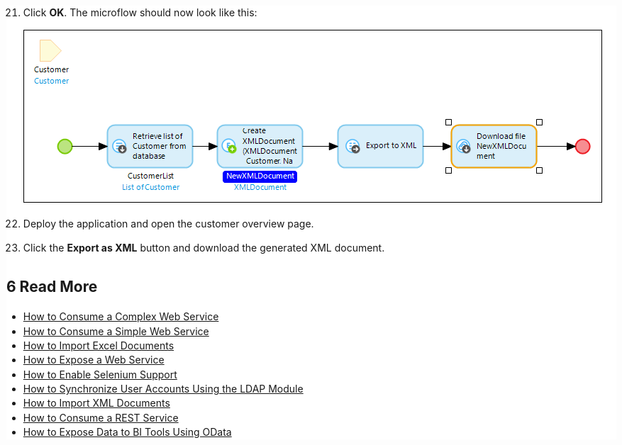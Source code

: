 21. Click **OK**. The microflow should now look like this:

    ![](attachments/18448731/18581819.png)

22. Deploy the application and open the customer overview page.
23. Click the **Export as XML** button and download the generated XML document.

## 6 Read More

* [How to Consume a Complex Web Service](consume-a-complex-web-service)
* [How to Consume a Simple Web Service](consume-a-simple-web-service)
* [How to Import Excel Documents](importing-excel-documents)
* [How to Expose a Web Service](expose-a-web-service)
* [How to Enable Selenium Support](selenium-support)
* [How to Synchronize User Accounts Using the LDAP Module](synchronizing-user-accounts-using-the-ldap-module)
* [How to Import XML Documents](importing-xml-documents)
* [How to Consume a REST Service](consume-a-rest-service)
* [How to Expose Data to BI Tools Using OData](exposing-data-to-bi-tools-using-odata)
